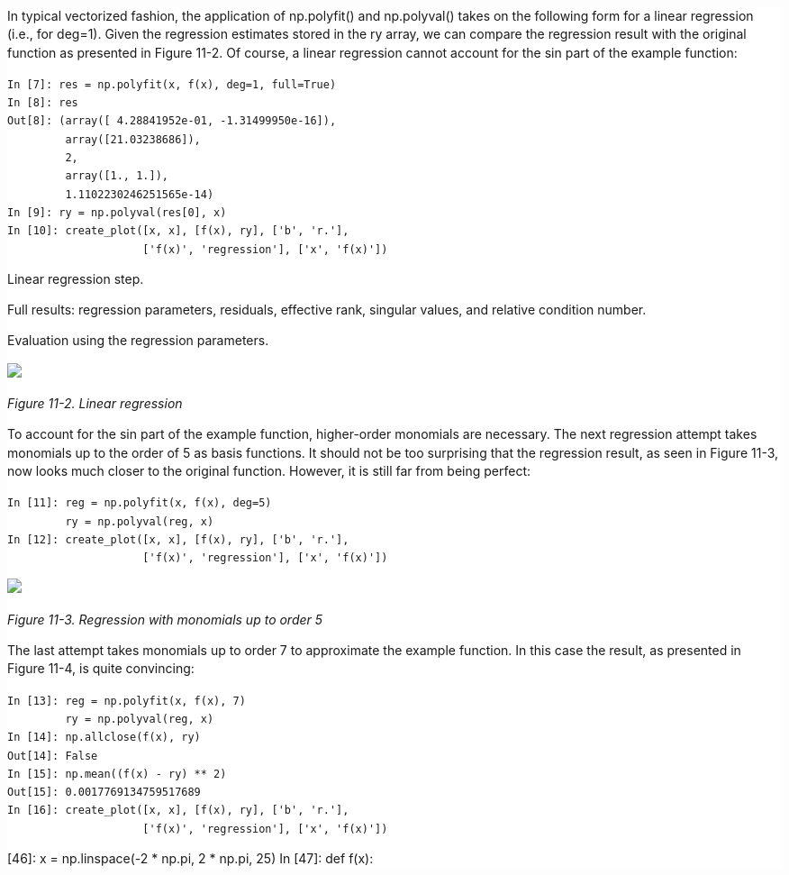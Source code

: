 In typical vectorized fashion, the application of np.polyfit() and np.polyval() takes on the following form for a linear regression (i.e., for deg=1). Given the regression estimates stored in the ry array, we can compare the regression result with the original function as presented in Figure 11-2. Of course, a linear regression cannot account for the sin part of the example function:

```
In [7]: res = np.polyfit(x, f(x), deg=1, full=True)
In [8]: res
Out[8]: (array([ 4.28841952e-01, -1.31499950e-16]),
         array([21.03238686]),
         2,
         array([1., 1.]),
         1.1102230246251565e-14)
In [9]: ry = np.polyval(res[0], x)
In [10]: create_plot([x, x], [f(x), ry], ['b', 'r.'],
                     ['f(x)', 'regression'], ['x', 'f(x)'])
```

Linear regression step.

Full results: regression parameters, residuals, effective rank, singular values, and relative condition number.

Evaluation using the regression parameters.

![](_page_5_Figure_0.jpeg)

*Figure 11-2. Linear regression*

To account for the sin part of the example function, higher-order monomials are necessary. The next regression attempt takes monomials up to the order of 5 as basis functions. It should not be too surprising that the regression result, as seen in Figure 11-3, now looks much closer to the original function. However, it is still far from being perfect:

```
In [11]: reg = np.polyfit(x, f(x), deg=5)
         ry = np.polyval(reg, x)
In [12]: create_plot([x, x], [f(x), ry], ['b', 'r.'],
                     ['f(x)', 'regression'], ['x', 'f(x)'])
```

![](_page_6_Figure_0.jpeg)

*Figure 11-3. Regression with monomials up to order 5*

The last attempt takes monomials up to order 7 to approximate the example function. In this case the result, as presented in Figure 11-4, is quite convincing:

```
In [13]: reg = np.polyfit(x, f(x), 7)
         ry = np.polyval(reg, x)
In [14]: np.allclose(f(x), ry)
Out[14]: False
In [15]: np.mean((f(x) - ry) ** 2)
Out[15]: 0.0017769134759517689
In [16]: create_plot([x, x], [f(x), ry], ['b', 'r.'],
                     ['f(x)', 'regression'], ['x', 'f(x)'])
```


[46]: x = np.linspace(-2 * np.pi, 2 * np.pi, 25) In [47]: def f(x):